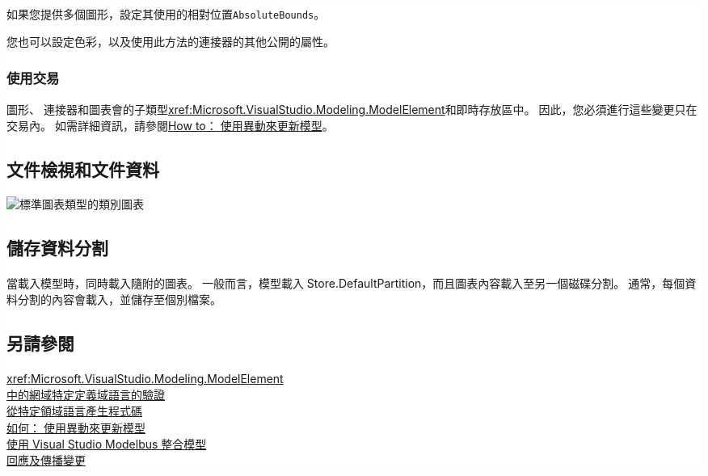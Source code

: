  如果您提供多個圖形，設定其使用的相對位置`AbsoluteBounds`。  
  
 您也可以設定色彩，以及使用此方法的連接器的其他公開的屬性。  
  
### <a name="use-transactions"></a>使用交易  
 圖形、 連接器和圖表會的子類型<xref:Microsoft.VisualStudio.Modeling.ModelElement>和即時存放區中。 因此，您必須進行這些變更只在交易內。 如需詳細資訊，請參閱[How to： 使用異動來更新模型](../modeling/how-to-use-transactions-to-update-the-model.md)。  
  
##  <a name="docdata"></a> 文件檢視和文件資料  
 ![標準圖表類型的類別圖表](../modeling/media/dsldiagramsanddocs.png "DSLDiagramsandDocs")  
  
## <a name="store-partitions"></a>儲存資料分割  
 當載入模型時，同時載入隨附的圖表。 一般而言，模型載入 Store.DefaultPartition，而且圖表內容載入至另一個磁碟分割。 通常，每個資料分割的內容會載入，並儲存至個別檔案。  
  
## <a name="see-also"></a>另請參閱  
 <xref:Microsoft.VisualStudio.Modeling.ModelElement>   
 [中的網域特定定義域語言的驗證](../modeling/validation-in-a-domain-specific-language.md)   
 [從特定領域語言產生程式碼](../modeling/generating-code-from-a-domain-specific-language.md)   
 [如何： 使用異動來更新模型](../modeling/how-to-use-transactions-to-update-the-model.md)   
 [使用 Visual Studio Modelbus 整合模型](../modeling/integrating-models-by-using-visual-studio-modelbus.md)   
 [回應及傳播變更](../modeling/responding-to-and-propagating-changes.md)
